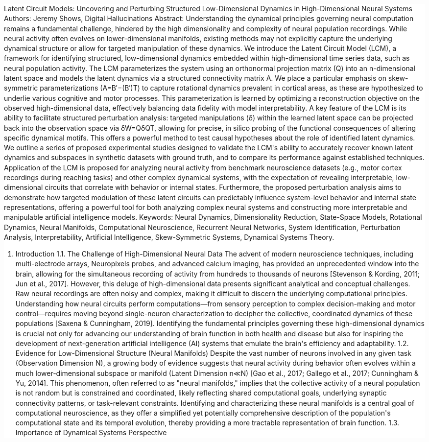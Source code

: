 Latent Circuit Models: Uncovering and Perturbing Structured Low-Dimensional Dynamics in High-Dimensional Neural Systems
Authors: Jeremy Shows, Digital Hallucinations
Abstract:
Understanding the dynamical principles governing neural computation remains a fundamental challenge, hindered by the high dimensionality and complexity of neural population recordings. While neural activity often evolves on lower-dimensional manifolds, existing methods may not explicitly capture the underlying dynamical structure or allow for targeted manipulation of these dynamics. We introduce the Latent Circuit Model (LCM), a framework for identifying structured, low-dimensional dynamics embedded within high-dimensional time series data, such as neural population activity. The LCM parameterizes the system using an orthonormal projection matrix (Q) into an n-dimensional latent space and models the latent dynamics via a structured connectivity matrix A. We place a particular emphasis on skew-symmetric parameterizations (A=B′−(B′)T) to capture rotational dynamics prevalent in cortical areas, as these are hypothesized to underlie various cognitive and motor processes. This parameterization is learned by optimizing a reconstruction objective on the observed high-dimensional data, effectively balancing data fidelity with model interpretability. A key feature of the LCM is its ability to facilitate structured perturbation analysis: targeted manipulations (δ) within the learned latent space can be projected back into the observation space via δW=QδQT, allowing for precise, in silico probing of the functional consequences of altering specific dynamical motifs. This offers a powerful method to test causal hypotheses about the role of identified latent dynamics. We outline a series of proposed experimental studies designed to validate the LCM's ability to accurately recover known latent dynamics and subspaces in synthetic datasets with ground truth, and to compare its performance against established techniques. Application of the LCM is proposed for analyzing neural activity from benchmark neuroscience datasets (e.g., motor cortex recordings during reaching tasks) and other complex dynamical systems, with the expectation of revealing interpretable, low-dimensional circuits that correlate with behavior or internal states. Furthermore, the proposed perturbation analysis aims to demonstrate how targeted modulation of these latent circuits can predictably influence system-level behavior and internal state representations, offering a powerful tool for both analyzing complex neural systems and constructing more interpretable and manipulable artificial intelligence models.
Keywords: Neural Dynamics, Dimensionality Reduction, State-Space Models, Rotational Dynamics, Neural Manifolds, Computational Neuroscience, Recurrent Neural Networks, System Identification, Perturbation Analysis, Interpretability, Artificial Intelligence, Skew-Symmetric Systems, Dynamical Systems Theory.
1. Introduction
1.1. The Challenge of High-Dimensional Neural Data
The advent of modern neuroscience techniques, including multi-electrode arrays, Neuropixels probes, and advanced calcium imaging, has provided an unprecedented window into the brain, allowing for the simultaneous recording of activity from hundreds to thousands of neurons [Stevenson & Kording, 2011; Jun et al., 2017]. However, this deluge of high-dimensional data presents significant analytical and conceptual challenges. Raw neural recordings are often noisy and complex, making it difficult to discern the underlying computational principles. Understanding how neural circuits perform computations—from sensory perception to complex decision-making and motor control—requires moving beyond single-neuron characterization to decipher the collective, coordinated dynamics of these populations [Saxena & Cunningham, 2019]. Identifying the fundamental principles governing these high-dimensional dynamics is crucial not only for advancing our understanding of brain function in both health and disease but also for inspiring the development of next-generation artificial intelligence (AI) systems that emulate the brain's efficiency and adaptability.
1.2. Evidence for Low-Dimensional Structure (Neural Manifolds)
Despite the vast number of neurons involved in any given task (Observation Dimension N), a growing body of evidence suggests that neural activity during behavior often evolves within a much lower-dimensional subspace or manifold (Latent Dimension n≪N) [Gao et al., 2017; Gallego et al., 2017; Cunningham & Yu, 2014]. This phenomenon, often referred to as "neural manifolds," implies that the collective activity of a neural population is not random but is constrained and coordinated, likely reflecting shared computational goals, underlying synaptic connectivity patterns, or task-relevant constraints. Identifying and characterizing these neural manifolds is a central goal of computational neuroscience, as they offer a simplified yet potentially comprehensive description of the population's computational state and its temporal evolution, thereby providing a more tractable representation of brain function.
1.3. Importance of Dynamical Systems Perspective